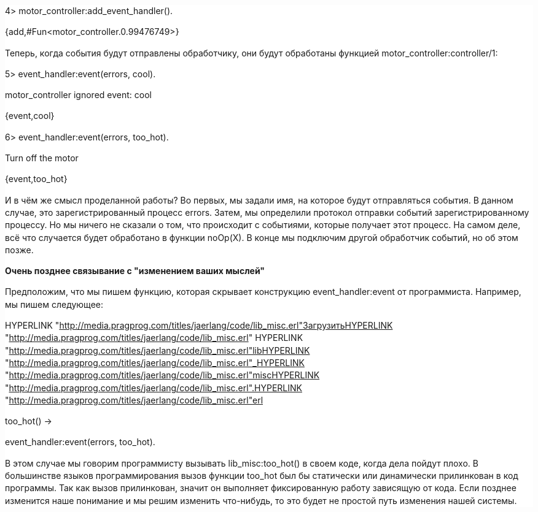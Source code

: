 4> motor_controller:add_event_handler().

{add,\#Fun<motor_controller.0.99476749>}



Теперь, когда события будут отправлены обработчику, они будут обработаны
функцией motor_controller:controller/1:



5> event_handler:event(errors, cool).

motor_controller ignored event: cool

{event,cool}

6> event_handler:event(errors, too_hot).

Turn off the motor

{event,too_hot}



И в чём же смысл проделанной работы? Во первых, мы задали имя, на
которое будут отправляться события. В данном случае, это
зарегистрированный процесс errors. Затем, мы определили протокол
отправки событий зарегистрированному процессу. Но мы ничего не сказали о
том, что происходит с событиями, которые получает этот процесс. На самом
деле, всё что случается будет обработано в функции noOp(X). В конце мы
подключим другой обработчик событий, но об этом позже.

**Очень позднее связывание с "изменением ваших мыслей"**

Предположим, что мы пишем функцию, которая скрывает конструкцию
event_handler:event от программиста. Например, мы пишем следующее:



HYPERLINK
"http://media.pragprog.com/titles/jaerlang/code/lib_misc.erl"ЗагрузитьHYPERLINK
"http://media.pragprog.com/titles/jaerlang/code/lib_misc.erl" HYPERLINK
"http://media.pragprog.com/titles/jaerlang/code/lib_misc.erl"libHYPERLINK
"http://media.pragprog.com/titles/jaerlang/code/lib_misc.erl"_HYPERLINK
"http://media.pragprog.com/titles/jaerlang/code/lib_misc.erl"miscHYPERLINK
"http://media.pragprog.com/titles/jaerlang/code/lib_misc.erl".HYPERLINK
"http://media.pragprog.com/titles/jaerlang/code/lib_misc.erl"erl



too_hot() ->

event_handler:event(errors, too_hot).



В этом случае мы говорим программисту вызывать lib_misc:too_hot() в
своем коде, когда дела пойдут плохо. В большинстве языков
программирования вызов функции too_hot был бы статически или
динамически прилинкован в код программы. Так как вызов прилинкован,
значит он выполняет фиксированную работу зависящую от кода. Если позднее
изменится наше понимание и мы решим изменить что-нибудь, то это будет не
простой путь изменения нашей системы.
